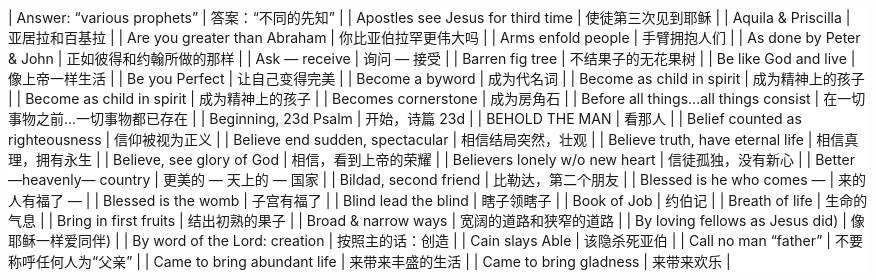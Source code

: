 | Answer: “various prophets”                             | 答案：“不同的先知”                    |
| Apostles see Jesus for third time                      | 使徒第三次见到耶稣                    |
| Aquila & Priscilla                                     | 亚居拉和百基拉                        |
| Are you greater than Abraham                           | 你比亚伯拉罕更伟大吗                  |
| Arms enfold people                                     | 手臂拥抱人们                          |
| As done by Peter & John                                | 正如彼得和约翰所做的那样              |
| Ask — receive                                          | 询问 — 接受                           |
| Barren fig tree                                        | 不结果子的无花果树                    |
| Be like God and live                                   | 像上帝一样生活                        |
| Be you Perfect                                         | 让自己变得完美                        |
| Become a byword                                        | 成为代名词                            |
| Become as child in spirit                              | 成为精神上的孩子                      |
| Become as child in spirit                              | 成为精神上的孩子                      |
| Becomes cornerstone                                    | 成为房角石                            |
| Before all things...all things consist                 | 在一切事物之前...一切事物都已存在     |
| Beginning, 23d Psalm                                   | 开始，诗篇 23d                        |
| BEHOLD THE MAN                                         | 看那人                                |
| Belief counted as righteousness                        | 信仰被视为正义                        |
| Believe end sudden, spectacular                        | 相信结局突然，壮观                    |
| Believe truth, have eternal life                       | 相信真理，拥有永生                    |
| Believe, see glory of God                              | 相信，看到上帝的荣耀                  |
| Believers lonely w/o new heart                         | 信徒孤独，没有新心                    |
| Better —heavenly— country                              | 更美的 — 天上的 — 国家                |
| Bildad, second friend                                  | 比勒达，第二个朋友                    |
| Blessed is he who comes —                              | 来的人有福了 —                        |
| Blessed is the womb                                    | 子宫有福了                            |
| Blind lead the blind                                   | 瞎子领瞎子                            |
| Book of Job                                            | 约伯记                                |
| Breath of life                                         | 生命的气息                            |
| Bring in first fruits                                  | 结出初熟的果子                        |
| Broad & narrow ways                                    | 宽阔的道路和狭窄的道路                |
| By loving fellows as Jesus did)                        | 像耶稣一样爱同伴)                     |
| By word of the Lord: creation                          | 按照主的话：创造                      |
| Cain slays Able                                        | 该隐杀死亚伯                          |
| Call no man “father”                                   | 不要称呼任何人为“父亲”                |
| Came to bring abundant life                            | 来带来丰盛的生活                      |
| Came to bring gladness                                 | 来带来欢乐                            |